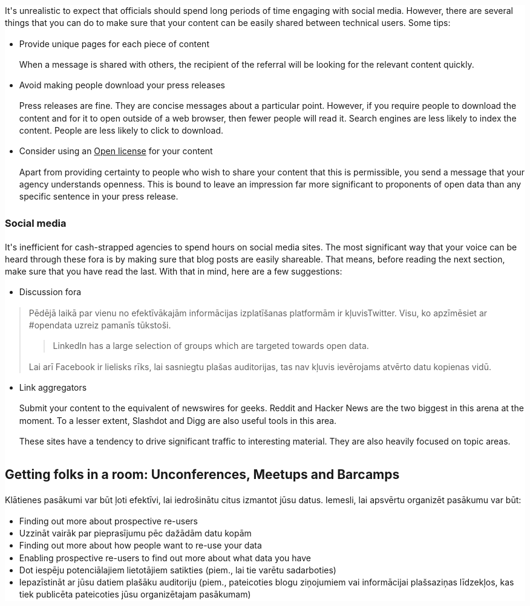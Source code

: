 It's unrealistic to expect that officials should spend long periods of time engaging with social media. However, there are several things that you can do to make sure that your content can be easily shared between technical users. Some tips:

-   Provide unique pages for each piece of content

    When a message is shared with others, the recipient of the referral will be looking for the relevant content quickly.

-   Avoid making people download your press releases

    Press releases are fine. They are concise messages about a particular point. However, if you require people to download the content and for it to open outside of a web browser, then fewer people will read it. Search engines are less likely to index the content. People are less likely to click to download.

-   Consider using an [Open license](http://opendefinition.org/licenses/#content) for your content

    Apart from providing certainty to people who wish to share your content that this is permissible, you send a message that your agency understands openness. This is bound to leave an impression far more significant to proponents of open data than any specific sentence in your press release.

### Social media

It's inefficient for cash-strapped agencies to spend hours on social media sites. The most significant way that your voice can be heard through these fora is by making sure that blog posts are easily shareable. That means, before reading the next section, make sure that you have read the last. With that in mind, here are a few suggestions:

-   Discussion fora

> Pēdējā laikā par vienu no efektīvākajām informācijas izplatīšanas platformām ir kļuvisTwitter. Visu, ko apzīmēsiet ar \#opendata uzreiz pamanīs tūkstoši.
>
> > LinkedIn has a large selection of groups which are targeted towards open data.
>
> Lai arī Facebook ir lielisks rīks, lai sasniegtu plašas auditorijas, tas nav kļuvis ievērojams atvērto datu kopienas vidū.

-   Link aggregators

    Submit your content to the equivalent of newswires for geeks. Reddit and Hacker News are the two biggest in this arena at the moment. To a lesser extent, Slashdot and Digg are also useful tools in this area.

    These sites have a tendency to drive significant traffic to interesting material. They are also heavily focused on topic areas.

## Getting folks in a room: Unconferences, Meetups and Barcamps

Klātienes pasākumi var būt ļoti efektīvi, lai iedrošinātu citus izmantot jūsu datus. Iemesli, lai apsvērtu organizēt pasākumu var būt:

-   Finding out more about prospective re-users
-   Uzzināt vairāk par pieprasījumu pēc dažādām datu kopām
-   Finding out more about how people want to re-use your data
-   Enabling prospective re-users to find out more about what data you have
-   Dot iespēju potenciālajiem lietotājiem satikties (piem., lai tie varētu sadarboties)
-   Iepazīstināt ar jūsu datiem plašāku auditoriju (piem., pateicoties blogu ziņojumiem vai informācijai plašsaziņas līdzekļos, kas tiek publicēta pateicoties jūsu organizētajam pasākumam)
